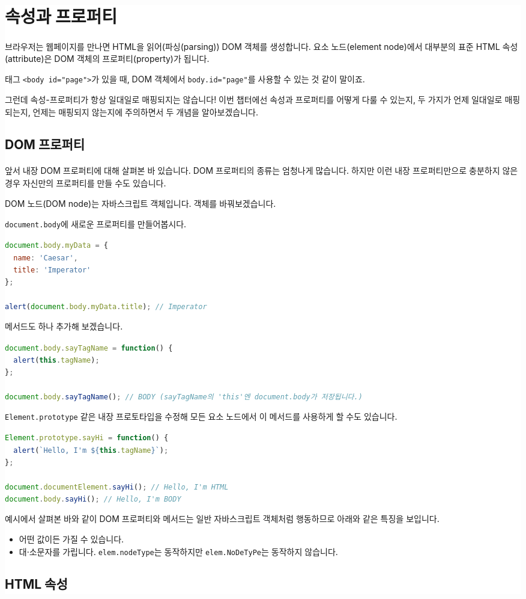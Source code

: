 # 속성과 프로퍼티

브라우저는 웹페이지를 만나면 HTML을 읽어(파싱(parsing)) DOM 객체를 생성합니다. 요소 노드(element node)에서 대부분의 표준 HTML 속성(attribute)은 DOM 객체의 프로퍼티(property)가 됩니다.

태그 `<body id="page">`가 있을 때, DOM 객체에서 `body.id="page"`를 사용할 수 있는 것 같이 말이죠.

그런데 속성-프로퍼티가 항상 일대일로 매핑되지는 않습니다! 이번 챕터에선 속성과 프로퍼티를 어떻게 다룰 수 있는지, 두 가지가 언제 일대일로 매핑되는지, 언제는 매핑되지 않는지에 주의하면서 두 개념을 알아보겠습니다.

## DOM 프로퍼티

앞서 내장 DOM 프로퍼티에 대해 살펴본 바 있습니다. DOM 프로퍼티의 종류는 엄청나게 많습니다. 하지만 이런 내장 프로퍼티만으로 충분하지 않은 경우 자신만의 프로퍼티를 만들 수도 있습니다.

DOM 노드(DOM node)는 자바스크립트 객체입니다. 객체를 바꿔보겠습니다.

`document.body`에 새로운 프로퍼티를 만들어봅시다.

```js run
document.body.myData = {
  name: 'Caesar',
  title: 'Imperator'
};

alert(document.body.myData.title); // Imperator
```

메서드도 하나 추가해 보겠습니다.

```js run
document.body.sayTagName = function() {
  alert(this.tagName);
};

document.body.sayTagName(); // BODY (sayTagName의 'this'엔 document.body가 저장됩니다.)
```

`Element.prototype` 같은 내장 프로토타입을 수정해 모든 요소 노드에서 이 메서드를 사용하게 할 수도 있습니다.

```js run
Element.prototype.sayHi = function() {
  alert(`Hello, I'm ${this.tagName}`);
};

document.documentElement.sayHi(); // Hello, I'm HTML
document.body.sayHi(); // Hello, I'm BODY
```

예시에서 살펴본 바와 같이 DOM 프로퍼티와 메서드는 일반 자바스크립트 객체처럼 행동하므로 아래와 같은 특징을 보입니다.

- 어떤 값이든 가질 수 있습니다.
- 대·소문자를 가립니다. `elem.nodeType`는 동작하지만 `elem.NoDeTyPe`는 동작하지 않습니다.

## HTML 속성
